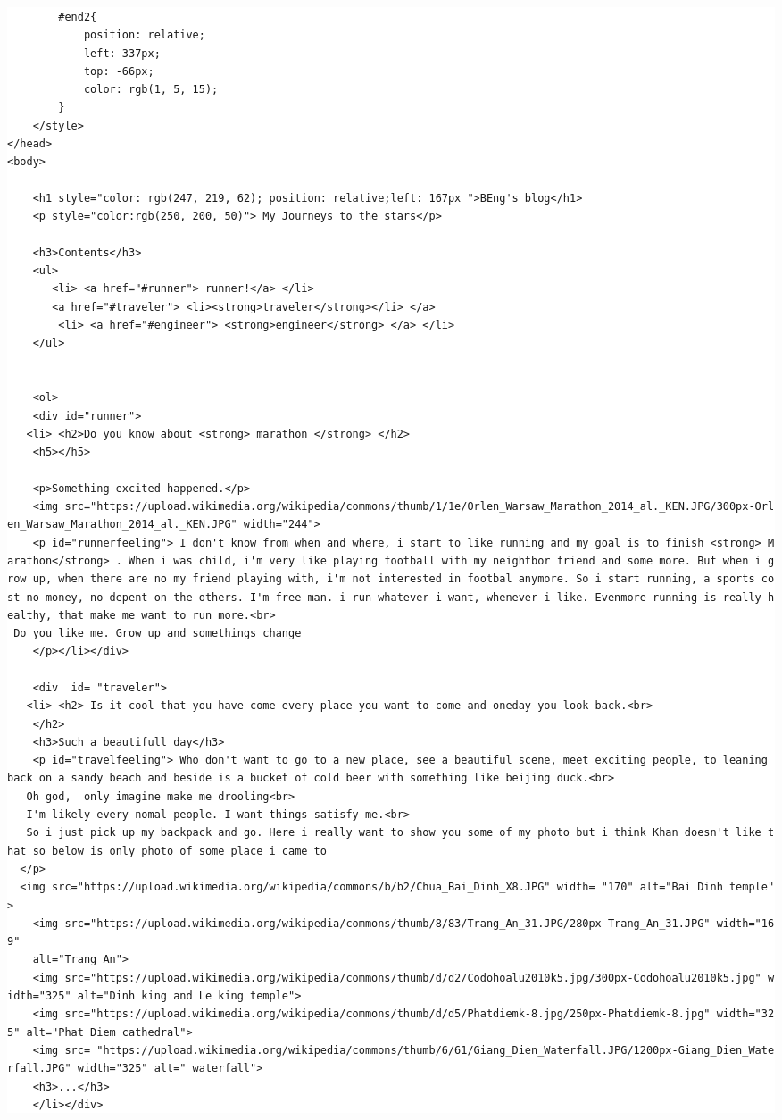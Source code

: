             #end2{
                position: relative;
                left: 337px;
                top: -66px;
                color: rgb(1, 5, 15);
            }
        </style>
    </head>
    <body>
    
        <h1 style="color: rgb(247, 219, 62); position: relative;left: 167px ">BEng's blog</h1>
        <p style="color:rgb(250, 200, 50)"> My Journeys to the stars</p>
      
        <h3>Contents</h3>
        <ul>
           <li> <a href="#runner"> runner!</a> </li>
           <a href="#traveler"> <li><strong>traveler</strong></li> </a>
            <li> <a href="#engineer"> <strong>engineer</strong> </a> </li>
        </ul>
        
        
        <ol>
        <div id="runner">
       <li> <h2>Do you know about <strong> marathon </strong> </h2>
        <h5></h5>
        
        <p>Something excited happened.</p>
        <img src="https://upload.wikimedia.org/wikipedia/commons/thumb/1/1e/Orlen_Warsaw_Marathon_2014_al._KEN.JPG/300px-Orlen_Warsaw_Marathon_2014_al._KEN.JPG" width="244">
        <p id="runnerfeeling"> I don't know from when and where, i start to like running and my goal is to finish <strong> Marathon</strong> . When i was child, i'm very like playing football with my neightbor friend and some more. But when i grow up, when there are no my friend playing with, i'm not interested in footbal anymore. So i start running, a sports cost no money, no depent on the others. I'm free man. i run whatever i want, whenever i like. Evenmore running is really healthy, that make me want to run more.<br> 
     Do you like me. Grow up and somethings change 
        </p></li></div>
        
        <div  id= "traveler">
       <li> <h2> Is it cool that you have come every place you want to come and oneday you look back.<br>
        </h2>
        <h3>Such a beautifull day</h3>
        <p id="travelfeeling"> Who don't want to go to a new place, see a beautiful scene, meet exciting people, to leaning back on a sandy beach and beside is a bucket of cold beer with something like beijing duck.<br>
       Oh god,  only imagine make me drooling<br>
       I'm likely every nomal people. I want things satisfy me.<br>
       So i just pick up my backpack and go. Here i really want to show you some of my photo but i think Khan doesn't like that so below is only photo of some place i came to
      </p>  
      <img src="https://upload.wikimedia.org/wikipedia/commons/b/b2/Chua_Bai_Dinh_X8.JPG" width= "170" alt="Bai Dinh temple" >
        <img src="https://upload.wikimedia.org/wikipedia/commons/thumb/8/83/Trang_An_31.JPG/280px-Trang_An_31.JPG" width="169"
        alt="Trang An">
        <img src="https://upload.wikimedia.org/wikipedia/commons/thumb/d/d2/Codohoalu2010k5.jpg/300px-Codohoalu2010k5.jpg" width="325" alt="Dinh king and Le king temple">
        <img src="https://upload.wikimedia.org/wikipedia/commons/thumb/d/d5/Phatdiemk-8.jpg/250px-Phatdiemk-8.jpg" width="325" alt="Phat Diem cathedral">
        <img src= "https://upload.wikimedia.org/wikipedia/commons/thumb/6/61/Giang_Dien_Waterfall.JPG/1200px-Giang_Dien_Waterfall.JPG" width="325" alt=" waterfall">
        <h3>...</h3>
        </li></div>
        